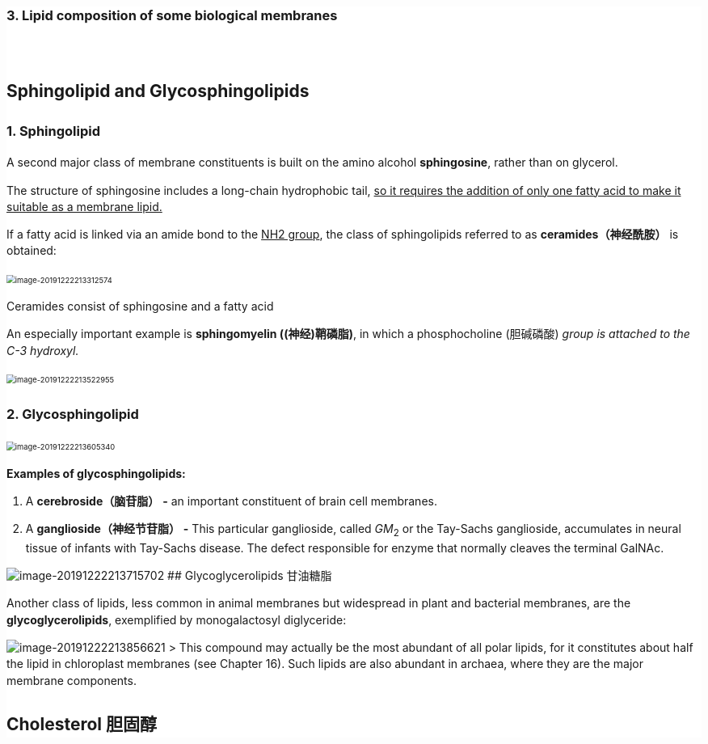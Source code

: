 ### 3. Lipid composition of some biological membranes

<img src="https://20190531-1259353497.cos.ap-guangzhou.myqcloud.com/image-20191222212921703.png" alt="" style="zoom:100%;" />


## Sphingolipid and Glycosphingolipids

### 1. Sphingolipid

A second major class of membrane constituents is built on the amino alcohol **sphingosine**, rather than on glycerol. 

The structure of sphingosine includes a long-chain hydrophobic tail, <u>so it requires the addition of only one fatty acid to make it suitable as a membrane lipid.</u> 

If a fatty acid is linked via an amide bond to the <u>NH2 group</u>, the class of sphingolipids referred to as **ceramides（神经酰胺）** is obtained:

<img src="https://20190531-1259353497.cos.ap-guangzhou.myqcloud.com/image-20191222213312574.png" alt="image-20191222213312574" style="zoom:67%;" />

Ceramides consist of sphingosine and a fatty acid

An especially important example is **sphingomyelin ((神经)鞘磷脂)**, in which a phosphocholine (胆碱磷酸) *group is attached to the C-3 hydroxyl.*

<img src="https://20190531-1259353497.cos.ap-guangzhou.myqcloud.com/image-20191222213522955.png" alt="image-20191222213522955" style="zoom:67%;" />

### 2. Glycosphingolipid

<img src="https://20190531-1259353497.cos.ap-guangzhou.myqcloud.com/image-20191222213605340.png" alt="image-20191222213605340" style="zoom:67%;" />

**Examples of glycosphingolipids:** 

1. A **cerebroside（脑苷脂）** **-** an important constituent of brain cell membranes.

2. A **ganglioside（神经节苷脂）** **-** This particular ganglioside, called $GM_{2}$ or the Tay-Sachs ganglioside, accumulates in neural tissue of infants with Tay-Sachs disease. The defect responsible for enzyme that normally cleaves the terminal GalNAc.

<img src="https://20190531-1259353497.cos.ap-guangzhou.myqcloud.com/image-20191222213715702.png" alt="image-20191222213715702" style="zoom:100%;" />
## Glycoglycerolipids 甘油糖脂 

Another class of lipids, less common in animal membranes but widespread in plant and bacterial membranes, are the **glycoglycerolipids**, exemplified by monogalactosyl diglyceride:

<img src="https://20190531-1259353497.cos.ap-guangzhou.myqcloud.com/image-20191222213856621.png" alt="image-20191222213856621" style="zoom:100%;" />
> This compound may actually be the most abundant of all polar lipids, for it constitutes about half the lipid in chloroplast membranes (see Chapter 16). Such lipids are also abundant in archaea, where they are the major membrane components.

## Cholesterol 胆固醇
